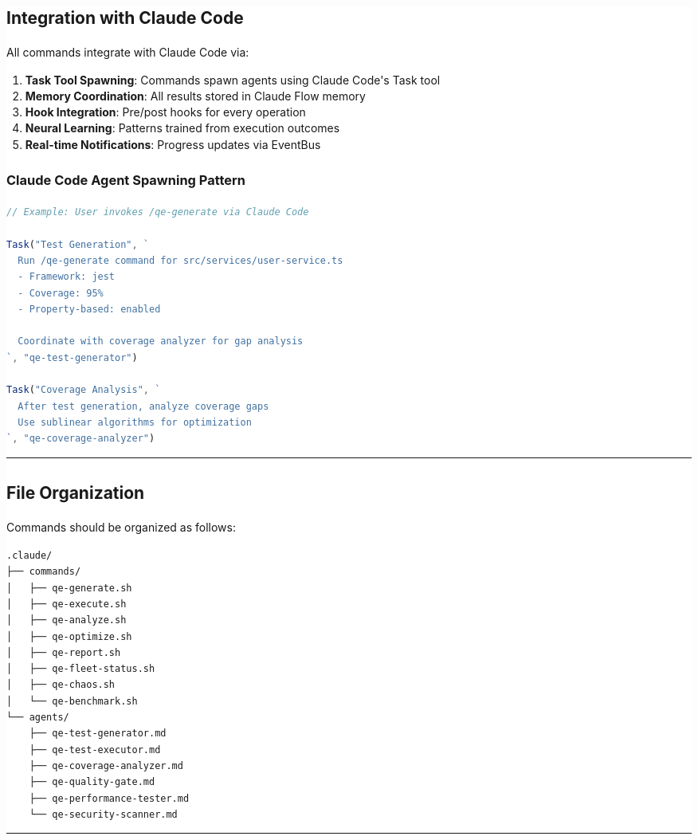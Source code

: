 
## Integration with Claude Code

All commands integrate with Claude Code via:

1. **Task Tool Spawning**: Commands spawn agents using Claude Code's Task tool
2. **Memory Coordination**: All results stored in Claude Flow memory
3. **Hook Integration**: Pre/post hooks for every operation
4. **Neural Learning**: Patterns trained from execution outcomes
5. **Real-time Notifications**: Progress updates via EventBus

### Claude Code Agent Spawning Pattern

```javascript
// Example: User invokes /qe-generate via Claude Code

Task("Test Generation", `
  Run /qe-generate command for src/services/user-service.ts
  - Framework: jest
  - Coverage: 95%
  - Property-based: enabled

  Coordinate with coverage analyzer for gap analysis
`, "qe-test-generator")

Task("Coverage Analysis", `
  After test generation, analyze coverage gaps
  Use sublinear algorithms for optimization
`, "qe-coverage-analyzer")
```

---

## File Organization

Commands should be organized as follows:

```
.claude/
├── commands/
│   ├── qe-generate.sh
│   ├── qe-execute.sh
│   ├── qe-analyze.sh
│   ├── qe-optimize.sh
│   ├── qe-report.sh
│   ├── qe-fleet-status.sh
│   ├── qe-chaos.sh
│   └── qe-benchmark.sh
└── agents/
    ├── qe-test-generator.md
    ├── qe-test-executor.md
    ├── qe-coverage-analyzer.md
    ├── qe-quality-gate.md
    ├── qe-performance-tester.md
    └── qe-security-scanner.md
```

---